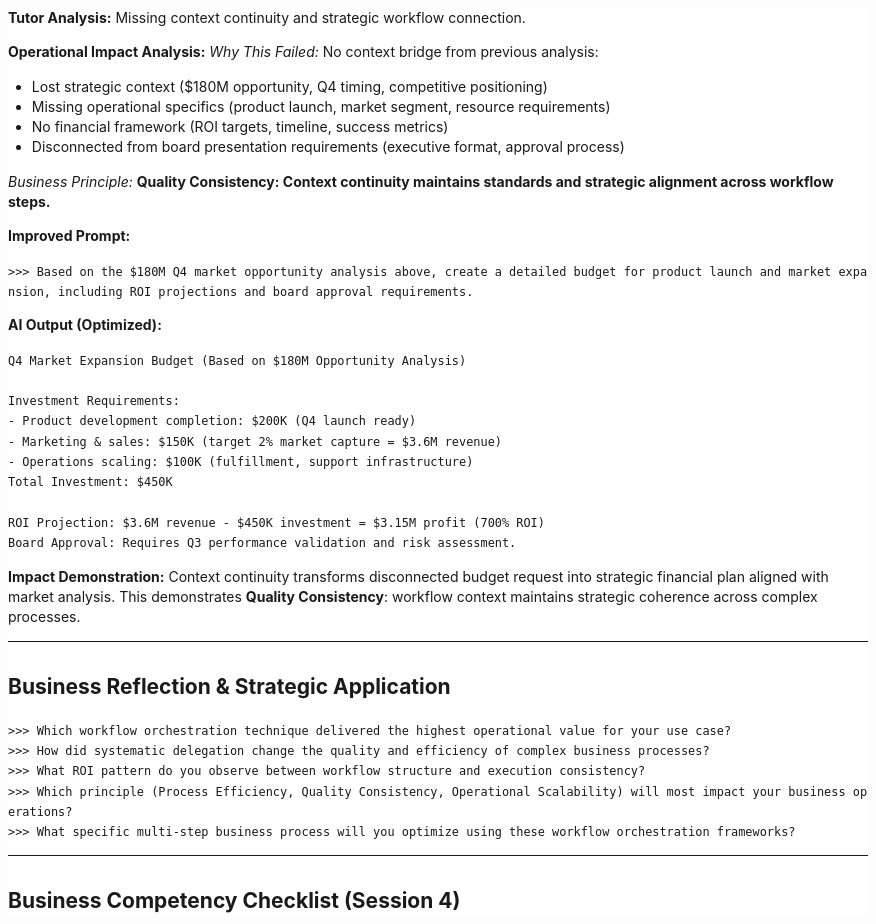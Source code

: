 **Tutor Analysis:** Missing context continuity and strategic workflow connection.

**Operational Impact Analysis:**
*Why This Failed:* No context bridge from previous analysis:
- Lost strategic context ($180M opportunity, Q4 timing, competitive positioning)
- Missing operational specifics (product launch, market segment, resource requirements)
- No financial framework (ROI targets, timeline, success metrics)
- Disconnected from board presentation requirements (executive format, approval process)

*Business Principle:* **Quality Consistency: Context continuity maintains standards and strategic alignment across workflow steps.**

**Improved Prompt:**
```
>>> Based on the $180M Q4 market opportunity analysis above, create a detailed budget for product launch and market expansion, including ROI projections and board approval requirements.
```

**AI Output (Optimized):**
```
Q4 Market Expansion Budget (Based on $180M Opportunity Analysis)

Investment Requirements:
- Product development completion: $200K (Q4 launch ready)
- Marketing & sales: $150K (target 2% market capture = $3.6M revenue)
- Operations scaling: $100K (fulfillment, support infrastructure)
Total Investment: $450K

ROI Projection: $3.6M revenue - $450K investment = $3.15M profit (700% ROI)
Board Approval: Requires Q3 performance validation and risk assessment.
```

**Impact Demonstration:** Context continuity transforms disconnected budget request into strategic financial plan aligned with market analysis. This demonstrates **Quality Consistency**: workflow context maintains strategic coherence across complex processes.

---

## Business Reflection & Strategic Application

```
>>> Which workflow orchestration technique delivered the highest operational value for your use case?
>>> How did systematic delegation change the quality and efficiency of complex business processes?
>>> What ROI pattern do you observe between workflow structure and execution consistency?
>>> Which principle (Process Efficiency, Quality Consistency, Operational Scalability) will most impact your business operations?
>>> What specific multi-step business process will you optimize using these workflow orchestration frameworks?
```

---

## Business Competency Checklist (Session 4)
